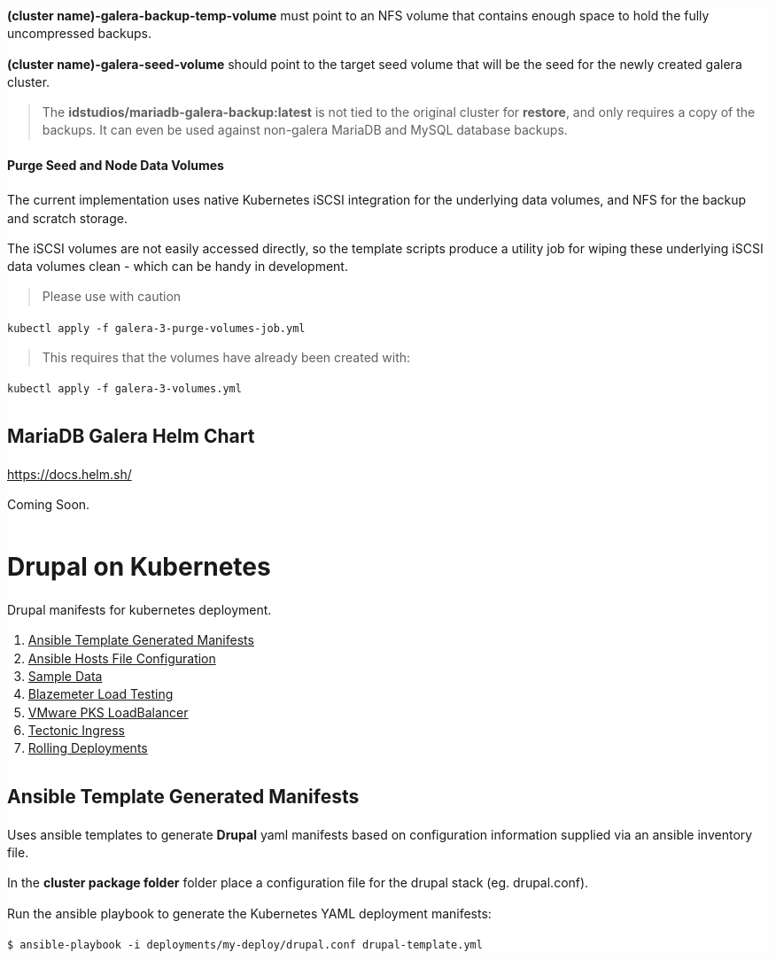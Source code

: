__(cluster name)-galera-backup-temp-volume__ must point to an NFS volume that contains enough space to hold the fully uncompressed backups.

__(cluster name)-galera-seed-volume__ should point to the target seed volume that will be the seed for the newly created galera cluster.

> The __idstudios/mariadb-galera-backup:latest__ is not tied to the original cluster for __restore__, and only requires a copy of the backups.  It can even be used against non-galera MariaDB and MySQL database backups.

#### Purge Seed and Node Data Volumes

The current implementation uses native Kubernetes iSCSI integration for the underlying data volumes, and NFS for the backup and scratch storage.

The iSCSI volumes are not easily accessed directly, so the template scripts produce a utility job for wiping these underlying iSCSI data volumes clean - which can be handy in development.

> Please use with caution

    kubectl apply -f galera-3-purge-volumes-job.yml

> This requires that the volumes have already been created with:

    kubectl apply -f galera-3-volumes.yml

## MariaDB Galera Helm Chart

https://docs.helm.sh/

Coming Soon.

# Drupal on Kubernetes

Drupal manifests for kubernetes deployment.

1. [Ansible Template Generated Manifests](#ansible-template-generated-manifests)
2. [Ansible Hosts File Configuration](#ansible-hosts-file-configuration)
3. [Sample Data](#sample-data)
4. [Blazemeter Load Testing](#blazemeter-load-testing)
5. [VMware PKS LoadBalancer](#vmware-pks-loadbalancer)
6. [Tectonic Ingress](#tectonic-ingress)
7. [Rolling Deployments](#rolling-deployments)


## Ansible Template Generated Manifests

Uses ansible templates to generate __Drupal__ yaml manifests based on configuration information supplied via an ansible inventory file.

In the __cluster package folder__ folder place a configuration file for the drupal stack (eg. drupal.conf).

Run the ansible playbook to generate the Kubernetes YAML deployment manifests:

    $ ansible-playbook -i deployments/my-deploy/drupal.conf drupal-template.yml
